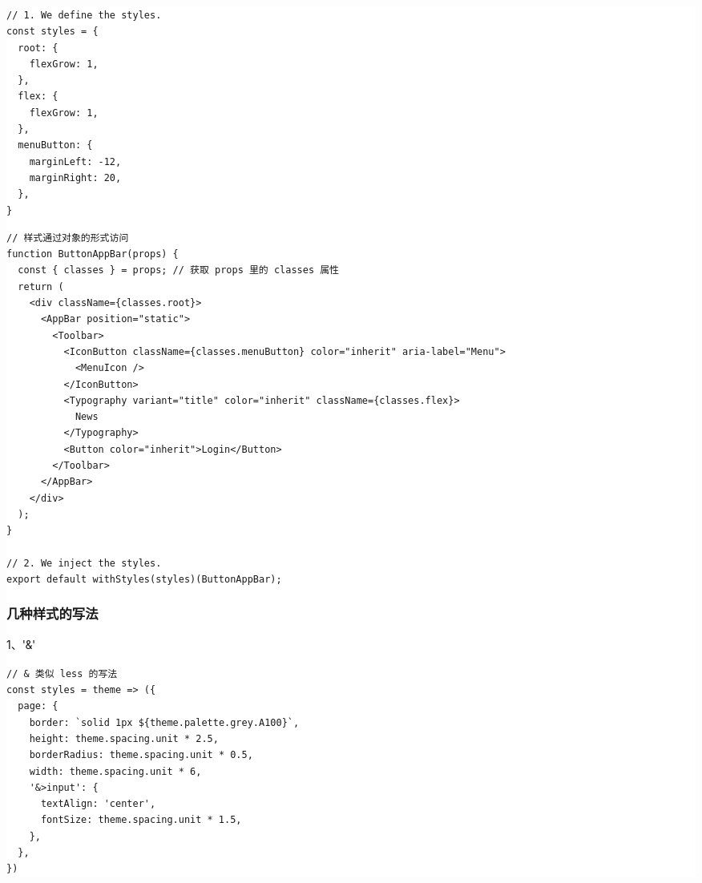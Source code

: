 ```JSX
// 1. We define the styles.
const styles = {
  root: {
    flexGrow: 1,
  },
  flex: {
    flexGrow: 1,
  },
  menuButton: {
    marginLeft: -12,
    marginRight: 20,
  },
}
```

```JSX
// 样式通过对象的形式访问
function ButtonAppBar(props) {
  const { classes } = props; // 获取 props 里的 classes 属性
  return (
    <div className={classes.root}>
      <AppBar position="static">
        <Toolbar>
          <IconButton className={classes.menuButton} color="inherit" aria-label="Menu">
            <MenuIcon />
          </IconButton>
          <Typography variant="title" color="inherit" className={classes.flex}>
            News
          </Typography>
          <Button color="inherit">Login</Button>
        </Toolbar>
      </AppBar>
    </div>
  );
}

// 2. We inject the styles.
export default withStyles(styles)(ButtonAppBar);
```

### 几种样式的写法

1、'&'

```JSX
// & 类似 less 的写法
const styles = theme => ({
  page: {
    border: `solid 1px ${theme.palette.grey.A100}`,
    height: theme.spacing.unit * 2.5,
    borderRadius: theme.spacing.unit * 0.5,
    width: theme.spacing.unit * 6,
    '&>input': {
      textAlign: 'center',
      fontSize: theme.spacing.unit * 1.5,
    },
  },
})
```
